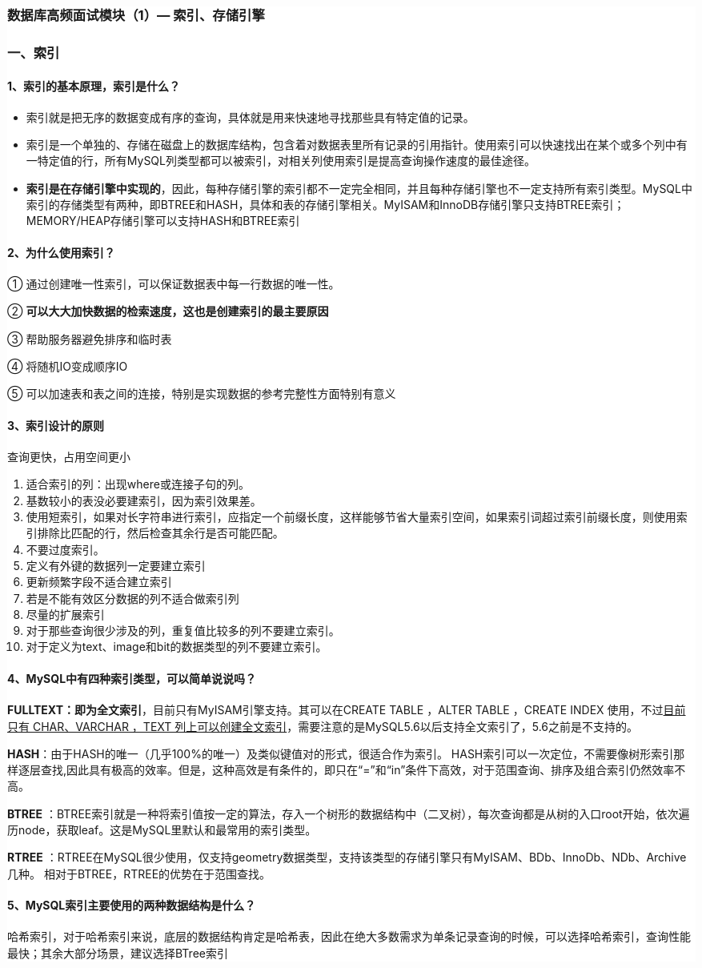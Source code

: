 ### 数据库高频面试模块（1）— 索引、存储引擎

### 一、索引

#### 1、**索引的基本原理，索引是什么？**

- 索引就是把无序的数据变成有序的查询，具体就是用来快速地寻找那些具有特定值的记录。

- 索引是一个单独的、存储在磁盘上的数据库结构，包含着对数据表里所有记录的引用指针。使用索引可以快速找出在某个或多个列中有一特定值的行，所有MySQL列类型都可以被索引，对相关列使用索引是提高查询操作速度的最佳途径。
- **索引是在存储引擎中实现的**，因此，每种存储引擎的索引都不一定完全相同，并且每种存储引擎也不一定支持所有索引类型。MySQL中索引的存储类型有两种，即BTREE和HASH，具体和表的存储引擎相关。MyISAM和InnoDB存储引擎只支持BTREE索引；MEMORY/HEAP存储引擎可以支持HASH和BTREE索引

#### 2、为什么使用索引？

① 通过创建唯一性索引，可以保证数据表中每一行数据的唯一性。

② **可以大大加快数据的检索速度，这也是创建索引的最主要原因**

③ 帮助服务器避免排序和临时表

④ 将随机IO变成顺序IO

⑤ 可以加速表和表之间的连接，特别是实现数据的参考完整性方面特别有意义

#### 3、索引设计的原则

查询更快，占用空间更小

1. 适合索引的列：出现where或连接子句的列。
2. 基数较小的表没必要建索引，因为索引效果差。
3. 使用短索引，如果对长字符串进行索引，应指定一个前缀长度，这样能够节省大量索引空间，如果索引词超过索引前缀长度，则使用索引排除比匹配的行，然后检查其余行是否可能匹配。
4. 不要过度索引。
5. 定义有外键的数据列一定要建立索引
6. 更新频繁字段不适合建立索引
7. 若是不能有效区分数据的列不适合做索引列
8. 尽量的扩展索引
9. 对于那些查询很少涉及的列，重复值比较多的列不要建立索引。
10. 对于定义为text、image和bit的数据类型的列不要建立索引。 

#### 4、**MySQL中有四种索引类型，可以简单说说吗？**

**FULLTEXT：即为全文索引**，目前只有MyISAM引擎支持。其可以在CREATE TABLE ，ALTER TABLE ，CREATE INDEX 使用，不过<u>目前只有 CHAR、VARCHAR ，TEXT 列上可以创建全文索引</u>，需要注意的是MySQL5.6以后支持全文索引了，5.6之前是不支持的。

**HASH**：由于HASH的唯一（几乎100%的唯一）及类似键值对的形式，很适合作为索引。 HASH索引可以一次定位，不需要像树形索引那样逐层查找,因此具有极高的效率。但是，这种高效是有条件的，即只在“=”和“in”条件下高效，对于范围查询、排序及组合索引仍然效率不高。

**BTREE** ：BTREE索引就是一种将索引值按一定的算法，存入一个树形的数据结构中（二叉树），每次查询都是从树的入口root开始，依次遍历node，获取leaf。这是MySQL里默认和最常用的索引类型。

**RTREE** ：RTREE在MySQL很少使用，仅支持geometry数据类型，支持该类型的存储引擎只有MyISAM、BDb、InnoDb、NDb、Archive几种。 相对于BTREE，RTREE的优势在于范围查找。

#### 5、MySQL索引主要使用的两种数据结构是什么？

哈希索引，对于哈希索引来说，底层的数据结构肯定是哈希表，因此在绝大多数需求为单条记录查询的时候，可以选择哈希索引，查询性能最快；其余大部分场景，建议选择BTree索引
